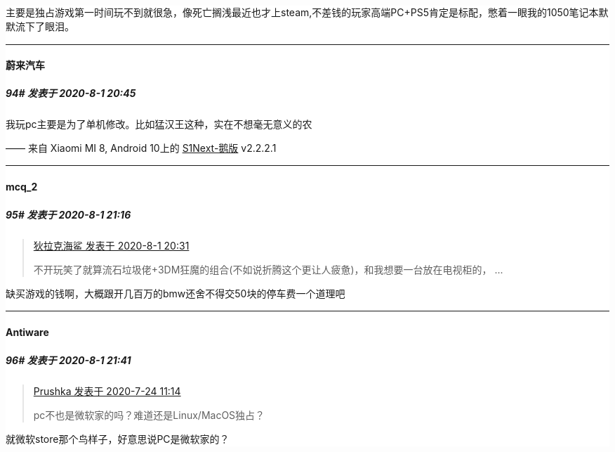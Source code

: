 

主要是独占游戏第一时间玩不到就很急，像死亡搁浅最近也才上steam,不差钱的玩家高端PC+PS5肯定是标配，憋着一眼我的1050笔记本默默流下了眼泪。







-----

####  蔚来汽车  
##### 94#       发表于 2020-8-1 20:45




我玩pc主要是为了单机修改。比如猛汉王这种，实在不想毫无意义的农

—— 来自 Xiaomi MI 8, Android 10上的 [S1Next-鹅版](https://github.com/ykrank/S1-Next/releases) v2.2.2.1







-----

####  mcq_2  
##### 95#       发表于 2020-8-1 21:16



<blockquote><a href="httphttps://bbs.saraba1st.com/2b/forum.php?mod=redirect&amp;goto=findpost&amp;pid=48286436&amp;ptid=1951015" target="_blank">狄拉克海鲨 发表于 2020-8-1 20:31</a>

不开玩笑了就算流石垃圾佬+3DM狂魔的组合(不如说折腾这个更让人疲惫)，和我想要一台放在电视柜的， ...</blockquote>
缺买游戏的钱啊，大概跟开几百万的bmw还舍不得交50块的停车费一个道理吧







-----

####  Antiware  
##### 96#       发表于 2020-8-1 21:41



<blockquote><a href="httphttps://bbs.saraba1st.com/2b/forum.php?mod=redirect&amp;goto=findpost&amp;pid=48202395&amp;ptid=1951015" target="_blank">Prushka 发表于 2020-7-24 11:14</a>

pc不也是微软家的吗？难道还是Linux/MacOS独占？</blockquote>
就微软store那个鸟样子，好意思说PC是微软家的？





                                              